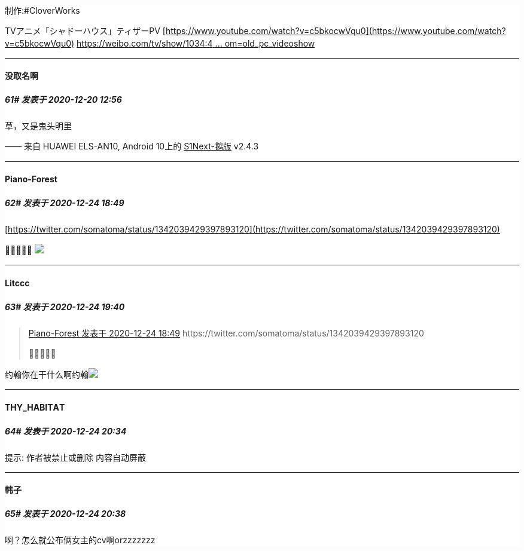 制作:#CloverWorks

TVアニメ「シャドーハウス」ティザーPV
[https://www.youtube.com/watch?v=c5bkocwVqu0](https://www.youtube.com/watch?v=c5bkocwVqu0)
[https://weibo.com/tv/show/1034:4 ... om=old_pc_videoshow](https://weibo.com/tv/show/1034:4584190297964570?from=old_pc_videoshow)



*****

####  没取名啊  
##### 61#       发表于 2020-12-20 12:56

草，又是鬼头明里

—— 来自 HUAWEI ELS-AN10, Android 10上的 [S1Next-鹅版](https://github.com/ykrank/S1-Next/releases) v2.4.3

*****

####  Piano-Forest  
##### 62#       发表于 2020-12-24 18:49

[https://twitter.com/somatoma/status/1342039429397893120](https://twitter.com/somatoma/status/1342039429397893120)

🦌🦌🦌🎅🎁
<img src="https://p.sda1.dev/0/f34198bcdbc0d2aa78b4293edb5374d7/IMG_20201224_182303.jpg" referrerpolicy="no-referrer">

*****

####  Litccc  
##### 63#       发表于 2020-12-24 19:40

<blockquote><a href="httphttps://bbs.saraba1st.com/2b/forum.php?mod=redirect&amp;goto=findpost&amp;pid=49832354&amp;ptid=1965359" target="_blank">Piano-Forest 发表于 2020-12-24 18:49</a>
https://twitter.com/somatoma/status/1342039429397893120

🦌🦌🦌🎅🎁</blockquote>
约翰你在干什么啊约翰<img src="https://static.saraba1st.com/image/smiley/face2017/066.png" referrerpolicy="no-referrer">

*****

####  THY_HABITΑT  
##### 64#       发表于 2020-12-24 20:34

提示: 作者被禁止或删除 内容自动屏蔽

*****

####  韩子  
##### 65#       发表于 2020-12-24 20:38

啊？怎么就公布俩女主的cv啊orzzzzzzz

